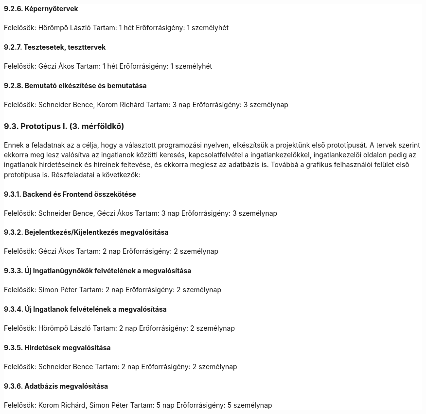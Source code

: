 #### 9.2.6. Képernyőtervek
Felelősök: Hörömpő László
Tartam: 1 hét
Erőforrásigény: 1 személyhét

#### 9.2.7. Tesztesetek, teszttervek
Felelősök: Géczi Ákos
Tartam: 1 hét
Erőforrásigény: 1 személyhét

#### 9.2.8. Bemutató elkészítése és bemutatása
Felelősök: Schneider Bence, Korom Richárd
Tartam: 3 nap
Erőforrásigény: 3 személynap

### 9.3. Prototípus I. (3. mérföldkő)
Ennek a feladatnak az a célja, hogy a választott programozási nyelven, elkészítsük a projektünk első prototípusát. A tervek szerint ekkorra meg lesz valósítva az ingatlanok közötti keresés, kapcsolatfelvétel a ingatlankezelőkkel, ingatlankezelői oldalon pedig az ingatlanok hirdetéseinek és híreinek feltevése, és ekkorra meglesz az adatbázis is. Továbbá a grafikus felhasználói felület első prototípusa is. 
Részfeladatai a következők:

#### 9.3.1. Backend és Frontend összekötése
Felelősök:  Schneider Bence, Géczi Ákos
Tartam: 3 nap
Erőforrásigény: 3 személynap

#### 9.3.2. Bejelentkezés/Kijelentkezés megvalósítása
Felelősök: Géczi Ákos
Tartam: 2 nap
Erőforrásigény: 2 személynap

#### 9.3.3. Új Ingatlanügynökök felvételének a megvalósítása
Felelősök: Simon Péter
Tartam: 2 nap
Erőforrásigény: 2 személynap

#### 9.3.4. Új Ingatlanok felvételének a megvalósítása
Felelősök: Hörömpő László
Tartam: 2 nap
Erőforrásigény: 2 személynap

#### 9.3.5. Hirdetések megvalósítása
Felelősök: Schneider Bence
Tartam: 2 nap
Erőforrásigény: 2 személynap

#### 9.3.6. Adatbázis megvalósítása
Felelősök: Korom Richárd, Simon Péter
Tartam: 5 nap
Erőforrásigény: 5 személynap
